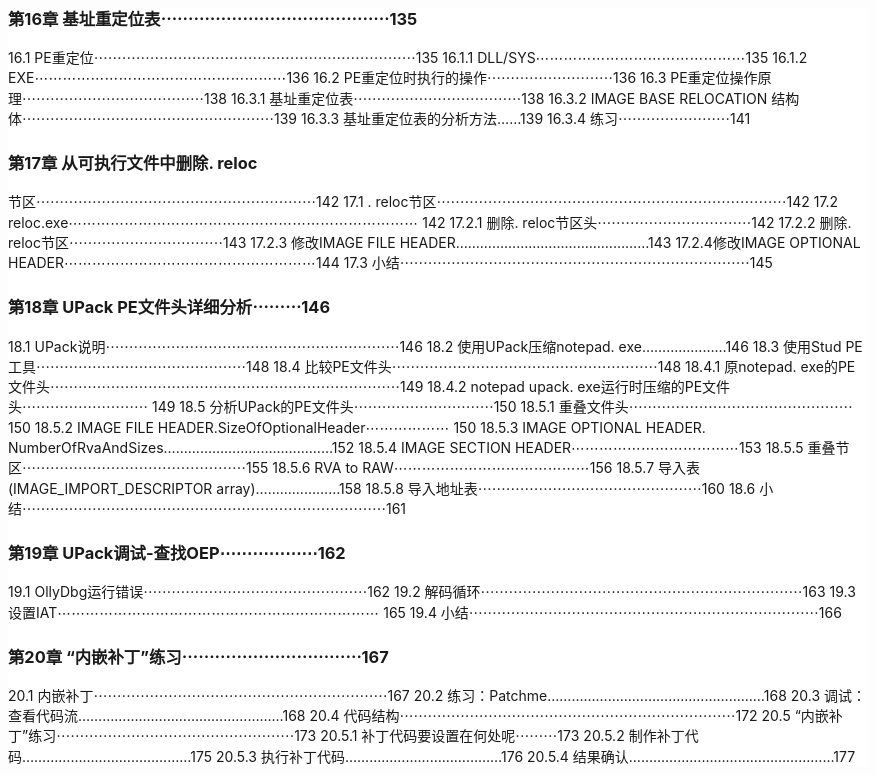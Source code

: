 ### 第16章	基址重定位表⋯⋯⋯⋯⋯⋯⋯⋯⋯⋯⋯⋯⋯⋯135
16.1 PE重定位⋯⋯⋯⋯⋯⋯⋯⋯⋯⋯⋯⋯⋯⋯⋯⋯⋯⋯⋯⋯⋯⋯⋯135
16.1.1 DLL/SYS⋯⋯⋯⋯⋯⋯⋯⋯⋯⋯⋯⋯⋯⋯⋯135
16.1.2 EXE⋯⋯⋯⋯⋯⋯⋯⋯⋯⋯⋯⋯⋯⋯⋯⋯⋯⋯136
16.2 PE重定位时执行的操作⋯⋯⋯⋯⋯⋯⋯⋯⋯136
16.3 PE重定位操作原理⋯⋯⋯⋯⋯⋯⋯⋯⋯⋯⋯⋯⋯138
16.3.1 基址重定位表⋯⋯⋯⋯⋯⋯⋯⋯⋯⋯⋯⋯138
16.3.2  IMAGE BASE RELOCATION
结构体⋯⋯⋯⋯⋯⋯⋯⋯⋯⋯⋯⋯⋯⋯⋯⋯⋯⋯139
16.3.3 基址重定位表的分析方法……139
16.3.4 练习⋯⋯⋯⋯⋯⋯⋯⋯141

### 第17章	从可执行文件中删除. reloc
节区⋯⋯⋯⋯⋯⋯⋯⋯⋯⋯⋯⋯⋯⋯⋯⋯⋯⋯⋯⋯142
17.1 . reloc节区⋯⋯⋯⋯⋯⋯⋯⋯⋯⋯⋯⋯⋯⋯⋯⋯⋯⋯⋯⋯⋯⋯⋯⋯⋯142
17.2 reloc.exe⋯⋯⋯⋯⋯⋯⋯⋯⋯⋯⋯⋯⋯⋯⋯⋯⋯⋯⋯⋯⋯⋯⋯⋯⋯ 142
17.2.1 删除. reloc节区头⋯⋯⋯⋯⋯⋯⋯⋯⋯⋯⋯142
17.2.2 删除. reloc节区⋯⋯⋯⋯⋯⋯⋯⋯⋯⋯⋯143
17.2.3 修改IMAGE FILE HEADER…………………………………………143
17.2.4修改IMAGE OPTIONAL HEADER⋯⋯⋯⋯⋯⋯⋯⋯⋯⋯⋯⋯⋯⋯⋯⋯⋯⋯144
17.3 小结⋯⋯⋯⋯⋯⋯⋯⋯⋯⋯⋯⋯⋯⋯⋯⋯⋯⋯⋯⋯⋯⋯⋯⋯⋯145

### 第18章 UPack PE文件头详细分析⋯⋯⋯146
18.1 UPack说明⋯⋯⋯⋯⋯⋯⋯⋯⋯⋯⋯⋯⋯⋯⋯⋯⋯⋯⋯⋯⋯146
18.2 使用UPack压缩notepad. exe…………………146
18.3 使用Stud PE工具⋯⋯⋯⋯⋯⋯⋯⋯⋯⋯⋯⋯⋯⋯⋯148
18.4 比较PE文件头⋯⋯⋯⋯⋯⋯⋯⋯⋯⋯⋯⋯⋯⋯⋯⋯⋯⋯⋯148
18.4.1 原notepad. exe的PE文件头⋯⋯⋯⋯⋯⋯⋯⋯⋯⋯⋯⋯⋯⋯⋯⋯⋯⋯⋯⋯⋯⋯⋯⋯⋯149
18.4.2 notepad upack. exe运行时压缩的PE文件头⋯⋯⋯⋯⋯⋯⋯⋯⋯ 149
18.5 分析UPack的PE文件头⋯⋯⋯⋯⋯⋯⋯⋯⋯⋯150
18.5.1 重叠文件头⋯⋯⋯⋯⋯⋯⋯⋯⋯⋯⋯⋯⋯⋯⋯⋯150
18.5.2 IMAGE FILE HEADER.SizeOfOptionalHeader⋯⋯⋯⋯⋯⋯ 150
18.5.3 IMAGE OPTIONAL HEADER. NumberOfRvaAndSizes……………………………………152
18.5.4 IMAGE SECTION HEADER⋯⋯⋯⋯⋯⋯⋯⋯⋯⋯⋯⋯153
18.5.5 重叠节区⋯⋯⋯⋯⋯⋯⋯⋯⋯⋯⋯⋯⋯⋯⋯⋯155
18.5.6 RVA to RAW⋯⋯⋯⋯⋯⋯⋯⋯⋯⋯⋯⋯⋯⋯156
18.5.7 导入表 (IMAGE_IMPORT_DESCRIPTOR array)…………………158
18.5.8 导入地址表⋯⋯⋯⋯⋯⋯⋯⋯⋯⋯⋯⋯⋯⋯⋯⋯160
18.6 小结⋯⋯⋯⋯⋯⋯⋯⋯⋯⋯⋯⋯⋯⋯⋯⋯⋯⋯⋯⋯⋯⋯⋯⋯⋯⋯161

### 第19章 UPack调试-查找OEP⋯⋯⋯⋯⋯⋯162
19.1 OllyDbg运行错误⋯⋯⋯⋯⋯⋯⋯⋯⋯⋯⋯⋯⋯⋯⋯⋯162
19.2 解码循环⋯⋯⋯⋯⋯⋯⋯⋯⋯⋯⋯⋯⋯⋯⋯⋯⋯⋯⋯⋯⋯⋯⋯163
19.3 设置IAT⋯⋯⋯⋯⋯⋯⋯⋯⋯⋯⋯⋯⋯⋯⋯⋯⋯⋯⋯⋯⋯⋯⋯ 165
19.4 小结⋯⋯⋯⋯⋯⋯⋯⋯⋯⋯⋯⋯⋯⋯⋯⋯⋯⋯⋯⋯⋯⋯⋯⋯⋯166

### 第20章  “内嵌补丁”练习⋯⋯⋯⋯⋯⋯⋯⋯⋯⋯⋯167
20.1 内嵌补丁⋯⋯⋯⋯⋯⋯⋯⋯⋯⋯⋯⋯⋯⋯⋯⋯⋯⋯⋯⋯⋯167
20.2 练习：Patchme………………………………………………168
20.3 调试：查看代码流……………………………………………168
20.4 代码结构⋯⋯⋯⋯⋯⋯⋯⋯⋯⋯⋯⋯⋯⋯⋯⋯⋯⋯⋯⋯⋯⋯⋯⋯172
20.5  “内嵌补丁”练习⋯⋯⋯⋯⋯⋯⋯⋯⋯⋯⋯⋯⋯⋯⋯⋯⋯173
20.5.1 补丁代码要设置在何处呢⋯⋯⋯173
20.5.2 制作补丁代码……………………………………175
20.5.3 执行补丁代码…………………………………176
20.5.4 结果确认……………………………………………177
